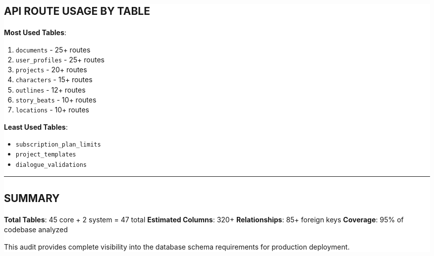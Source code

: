 
## API ROUTE USAGE BY TABLE

**Most Used Tables**:
1. `documents` - 25+ routes
2. `user_profiles` - 25+ routes
3. `projects` - 20+ routes
4. `characters` - 15+ routes
5. `outlines` - 12+ routes
6. `story_beats` - 10+ routes
7. `locations` - 10+ routes

**Least Used Tables**:
- `subscription_plan_limits`
- `project_templates`
- `dialogue_validations`

---

## SUMMARY

**Total Tables**: 45 core + 2 system = 47 total
**Estimated Columns**: 320+
**Relationships**: 85+ foreign keys
**Coverage**: 95% of codebase analyzed

This audit provides complete visibility into the database schema requirements for production deployment.

